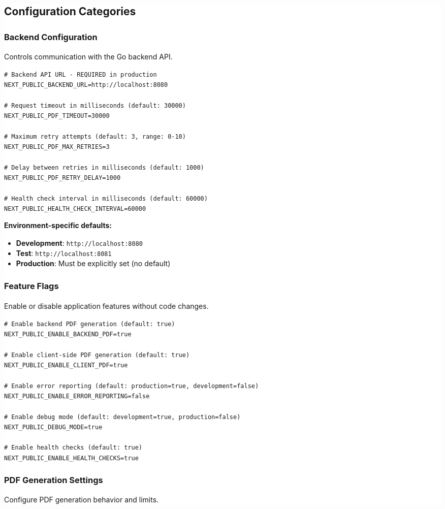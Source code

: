 ## Configuration Categories

### Backend Configuration

Controls communication with the Go backend API.

```env
# Backend API URL - REQUIRED in production
NEXT_PUBLIC_BACKEND_URL=http://localhost:8080

# Request timeout in milliseconds (default: 30000)
NEXT_PUBLIC_PDF_TIMEOUT=30000

# Maximum retry attempts (default: 3, range: 0-10)
NEXT_PUBLIC_PDF_MAX_RETRIES=3

# Delay between retries in milliseconds (default: 1000)
NEXT_PUBLIC_PDF_RETRY_DELAY=1000

# Health check interval in milliseconds (default: 60000)
NEXT_PUBLIC_HEALTH_CHECK_INTERVAL=60000
```

**Environment-specific defaults:**

- **Development**: `http://localhost:8080`
- **Test**: `http://localhost:8081`
- **Production**: Must be explicitly set (no default)

### Feature Flags

Enable or disable application features without code changes.

```env
# Enable backend PDF generation (default: true)
NEXT_PUBLIC_ENABLE_BACKEND_PDF=true

# Enable client-side PDF generation (default: true)
NEXT_PUBLIC_ENABLE_CLIENT_PDF=true

# Enable error reporting (default: production=true, development=false)
NEXT_PUBLIC_ENABLE_ERROR_REPORTING=false

# Enable debug mode (default: development=true, production=false)
NEXT_PUBLIC_DEBUG_MODE=true

# Enable health checks (default: true)
NEXT_PUBLIC_ENABLE_HEALTH_CHECKS=true
```

### PDF Generation Settings

Configure PDF generation behavior and limits.
